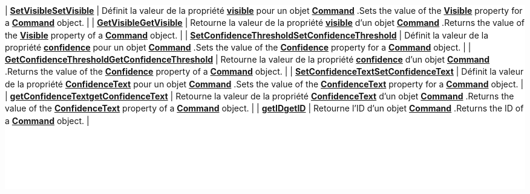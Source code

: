 | [<span data-ttu-id="864fd-245">**SetVisible**</span><span class="sxs-lookup"><span data-stu-id="864fd-245">**SetVisible**</span></span>](iagentcommand--setvisible.md)                         | <span data-ttu-id="864fd-246">Définit la valeur de la propriété [**visible**](visible-property.md) pour un objet [**Command**](/windows/desktop/lwef/the-command-object) .</span><span class="sxs-lookup"><span data-stu-id="864fd-246">Sets the value of the [**Visible**](visible-property.md) property for a [**Command**](/windows/desktop/lwef/the-command-object) object.</span></span>                 |
| [<span data-ttu-id="864fd-247">**GetVisible**</span><span class="sxs-lookup"><span data-stu-id="864fd-247">**GetVisible**</span></span>](iagentcommand--getvisible.md)                         | <span data-ttu-id="864fd-248">Retourne la valeur de la propriété [**visible**](visible-property.md) d’un objet [**Command**](/windows/desktop/lwef/the-command-object) .</span><span class="sxs-lookup"><span data-stu-id="864fd-248">Returns the value of the [**Visible**](visible-property.md) property of a [**Command**](/windows/desktop/lwef/the-command-object) object.</span></span>               |
| [<span data-ttu-id="864fd-249">**SetConfidenceThreshold**</span><span class="sxs-lookup"><span data-stu-id="864fd-249">**SetConfidenceThreshold**</span></span>](iagentcommand--setconfidencethreshold.md) | <span data-ttu-id="864fd-250">Définit la valeur de la propriété [**confidence**](confidence-property.md) pour un objet [**Command**](/windows/desktop/lwef/the-command-object) .</span><span class="sxs-lookup"><span data-stu-id="864fd-250">Sets the value of the [**Confidence**](confidence-property.md) property for a [**Command**](/windows/desktop/lwef/the-command-object) object.</span></span>           |
| [<span data-ttu-id="864fd-251">**GetConfidenceThreshold**</span><span class="sxs-lookup"><span data-stu-id="864fd-251">**GetConfidenceThreshold**</span></span>](iagentcommand--getconfidencethreshold.md) | <span data-ttu-id="864fd-252">Retourne la valeur de la propriété [**confidence**](confidence-property.md) d’un objet [**Command**](/windows/desktop/lwef/the-command-object) .</span><span class="sxs-lookup"><span data-stu-id="864fd-252">Returns the value of the [**Confidence**](confidence-property.md) property of a [**Command**](/windows/desktop/lwef/the-command-object) object.</span></span>         |
| [<span data-ttu-id="864fd-253">**SetConfidenceText**</span><span class="sxs-lookup"><span data-stu-id="864fd-253">**SetConfidenceText**</span></span>](iagentcommand--setconfidencetext.md)           | <span data-ttu-id="864fd-254">Définit la valeur de la propriété [**ConfidenceText**](confidencetext-property.md) pour un objet [**Command**](/windows/desktop/lwef/the-command-object) .</span><span class="sxs-lookup"><span data-stu-id="864fd-254">Sets the value of the [**ConfidenceText**](confidencetext-property.md) property for a [**Command**](/windows/desktop/lwef/the-command-object) object.</span></span>   |
| [<span data-ttu-id="864fd-255">**getConfidenceText**</span><span class="sxs-lookup"><span data-stu-id="864fd-255">**getConfidenceText**</span></span>](iagentcommand--getconfidencetext.md)           | <span data-ttu-id="864fd-256">Retourne la valeur de la propriété [**ConfidenceText**](confidencetext-property.md) d’un objet [**Command**](/windows/desktop/lwef/the-command-object) .</span><span class="sxs-lookup"><span data-stu-id="864fd-256">Returns the value of the [**ConfidenceText**](confidencetext-property.md) property of a [**Command**](/windows/desktop/lwef/the-command-object) object.</span></span> |
| [<span data-ttu-id="864fd-257">**getID**</span><span class="sxs-lookup"><span data-stu-id="864fd-257">**getID**</span></span>](iagentcommand--getid.md)                                   | <span data-ttu-id="864fd-258">Retourne l’ID d’un objet [**Command**](/windows/desktop/lwef/the-command-object) .</span><span class="sxs-lookup"><span data-stu-id="864fd-258">Returns the ID of a [**Command**](/windows/desktop/lwef/the-command-object) object.</span></span>                                                                      |



 

 

 